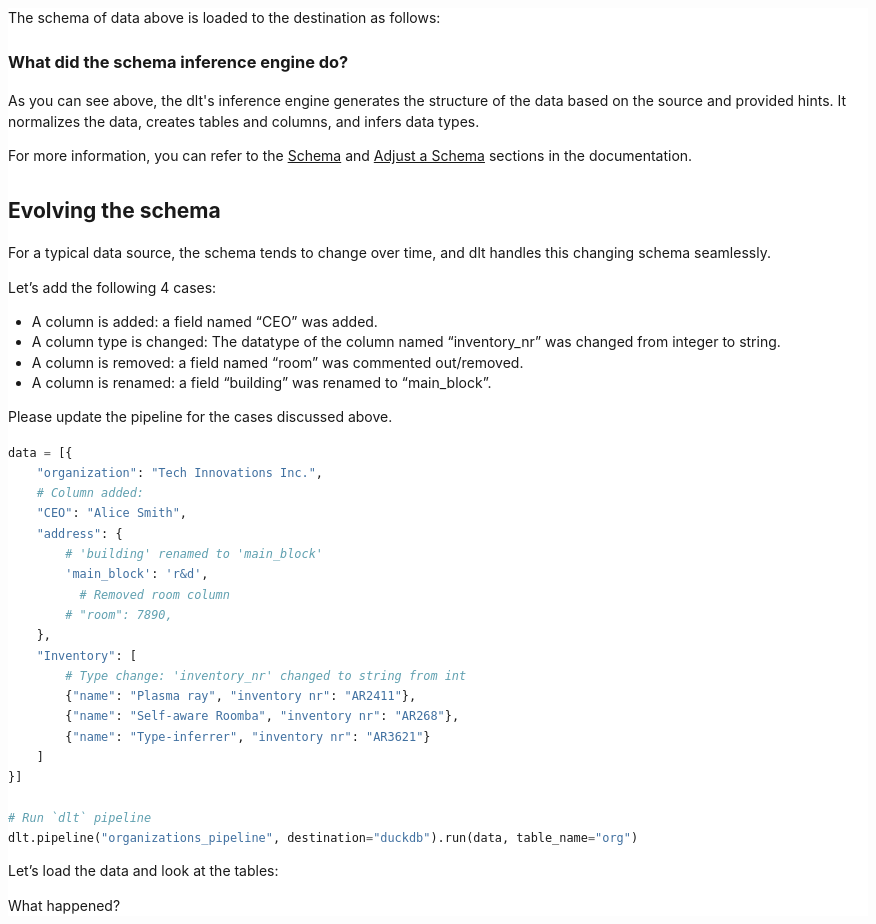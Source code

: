 The schema of data above is loaded to the destination as follows:
<iframe width="560" height="315" src='https://dbdiagram.io/e/65e5c68bcd45b569fb7805e8/65e7ff92cd45b569fba253d9'> </iframe>

### What did the schema inference engine do?

As you can see above, the dlt's inference engine generates the structure of the data based on the source and provided hints. It normalizes the data, creates tables and columns, and infers data types.

For more information, you can refer to the [Schema](./schema) and [Adjust a Schema](../walkthroughs/adjust-a-schema) sections in the documentation.

## Evolving the schema

For a typical data source, the schema tends to change over time, and dlt handles this changing schema seamlessly.

Let’s add the following 4 cases:

- A column is added: a field named “CEO” was added.
- A column type is changed: The datatype of the column named “inventory_nr” was changed from integer to string.
- A column is removed: a field named “room” was commented out/removed.
- A column is renamed: a field “building” was renamed to “main_block”.

Please update the pipeline for the cases discussed above.
```py
data = [{
    "organization": "Tech Innovations Inc.",
    # Column added:
    "CEO": "Alice Smith",
    "address": {
        # 'building' renamed to 'main_block'
        'main_block': 'r&d',
	      # Removed room column
        # "room": 7890,
    },
    "Inventory": [
        # Type change: 'inventory_nr' changed to string from int
        {"name": "Plasma ray", "inventory nr": "AR2411"},
        {"name": "Self-aware Roomba", "inventory nr": "AR268"},
        {"name": "Type-inferrer", "inventory nr": "AR3621"}
    ]
}]

# Run `dlt` pipeline
dlt.pipeline("organizations_pipeline", destination="duckdb").run(data, table_name="org")
```

Let’s load the data and look at the tables:
<iframe width="560" height="315" src='https://dbdiagram.io/e/65e80303cd45b569fba28e9d/65e80556cd45b569fba2b8ab'> </iframe>

What happened?
